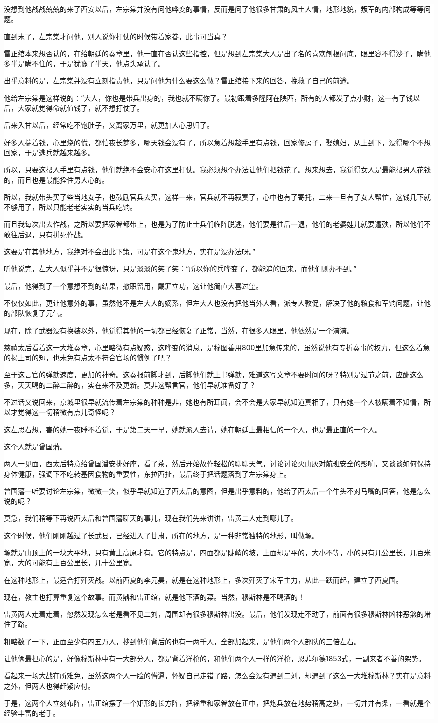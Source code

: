 没想到他战战兢兢的来了西安以后，左宗棠并没有问他哗变的事情，反而是问了他很多甘肃的风土人情，地形地貌，叛军的内部构成等等问题。

直到末了，左宗棠才问他，别人说你打仗的时候带着家眷，此事可当真？

雷正绾本来想否认的，在给朝廷的奏章里，他一直在否认这些指控，但是想到左宗棠大人是出了名的喜欢刨根问底，眼里容不得沙子，瞒他多半是瞒不住的，于是犹豫了半天，他点头承认了。

出乎意料的是，左宗棠并没有立刻指责他，只是问他为什么要这么做？雷正绾接下来的回答，挽救了自己的前途。

他给左宗棠是这样说的：“大人，你也是带兵出身的，我也就不瞒你了。最初跟着多隆阿在陕西，所有的人都发了点小财，这一有了钱以后，大家就觉得命就值钱了，就不想打仗了。

后来入甘以后，经常吃不饱肚子，又离家万里，就更加人心思归了。

好多人揣着钱，心里烧的慌，都怕夜长梦多，哪天钱会没有了，所以急着想趁手里有点钱，回家修房子，娶媳妇，从上到下，没得哪个不想回家，于是逃兵就越来越多。

所以，只要这帮人手里有点钱，他们就绝不会安心在这里打仗。我必须想个办法让他们把钱花了。想来想去，我觉得女人是最能帮男人花钱的，而且也是最能拴住男人心的。

所以，我就带头买了些当地女子，也鼓励官兵去买，这样一来，官兵就不再寂寞了，心中也有了寄托，二来一旦有了女人帮忙，这钱几下就不够用了，所以只能老老实实的当兵吃饷。

而且我每次出去作战，之所以要把家眷都带上，也是为了防止士兵们临阵脱逃，他们要是往后一退，他们的老婆娃儿就要遭殃，所以他们不敢往后退，只有拼死作战。

这要是在其他地方，我绝对不会出此下策，可是在这个鬼地方，实在是没办法呀。”

听他说完，左大人似乎并不是很惊讶，只是淡淡的笑了笑：“所以你的兵哗变了，都能追的回来，而他们则办不到。”

最后，他得到了一个意想不到的结果，撤职留用，戴罪立功，这让他简直大喜过望。

不仅仅如此，更让他意外的事，虽然他不是左大人的嫡系，但左大人也没有把他当外人看，派专人敦促，解决了他的粮食和军饷问题，让他的部队恢复了元气。

现在，除了武器没有换装以外，他觉得其他的一切都已经恢复了正常，当然，在很多人眼里，他依然是一个渣渣。

慈禧太后看着这一大堆奏章，心里略微有点疑惑，这哗变的消息，是穆图善用800里加急传来的，虽然说他有专折奏事的权力，但这么着急的揭上司的短，也未免有点太不符合官场的惯例了吧？

至于这言官的弹劾速度，更加的神奇。这奏报前脚才到，后脚他们就上书弹劾，难道这写文章不要时间的呀？特别是过节之前，应酬这么多，天天喝的二醉二醉的，实在来不及更新。莫非这帮言官，他们早就准备好了？

不过话又说回来，京城里很早就流传着左宗棠的种种是非，她也有所耳闻，会不会是大家早就知道真相了，只有她一个人被瞒着不知情，所以才觉得这一切稍微有点儿奇怪呢？

这左思右想，害的她一夜睡不着觉，于是第二天一早，她就派人去请，她在朝廷上最相信的一个人，也是最正直的一个人。

这个人就是曾国藩。

两人一见面，西太后特意给曾国潘安排好座，看了茶，然后开始故作轻松的聊聊天气，讨论讨论火山灰对航班安全的影响，又谈谈如何保持身体健康，强调下不吃转基因食物的重要性，东拉西扯，最后终于把话题落到了左宗棠身上。

曾国藩一听要讨论左宗棠，微微一笑，似乎早就知道了西太后的意图，但是出乎意料的，他给了西太后一个牛头不对马嘴的回答，他是怎么说的呢？

莫急，我们稍等下再说西太后和曾国藩聊天的事儿，现在我们先来讲讲，雷黄二人走到哪儿了。

这个时候，他们刚刚越过了长武县，已经进入了甘肃，所在的地方，是一种非常独特的地形，叫做塬。

塬就是山顶上的一块大平地，只有黄土高原才有。它的特点是，四面都是陡峭的坡，上面却是平的，大小不等，小的只有几公里长，几百米宽，大的可能有上百公里长，几十公里宽。

在这种地形上，最适合打歼灭战。以前西夏的李元昊，就是在这种地形上，多次歼灭了宋军主力，从此一跃而起，建立了西夏国。

现在，教主也打算重复这个故事。而黄鼎和雷正绾，就是他下酒的菜。当然，穆斯林是不喝酒的！

雷黄两人走着走着，忽然发现怎么老是看不见二刘，周围却有很多穆斯林出没。最后，他们发现走不动了，前面有很多穆斯林凶神恶煞的堵住了路。

粗略数了一下，正面至少有四五万人，抄到他们背后的也有一两千人，全部加起来，是他们两个人部队的三倍左右。

让他俩最担心的是，好像穆斯林中有一大部分人，都是背着洋枪的，和他们两个人一样的洋枪，恩菲尔德1853式，一副来者不善的架势。

看起来一场大战在所难免，虽然这两个人一脸的懵逼，怀疑自己走错了路，怎么会没有遇到二刘，却遇到了这么一大堆穆斯林？实在是意料之外，但两人也得赶紧应付。

于是，这两个人立刻布阵，雷正绾摆了一个矩形的长方阵，把辎重和家眷放在正中，把炮兵放在地势稍高之处，一切井井有条，一看就是个经验丰富的老手。
